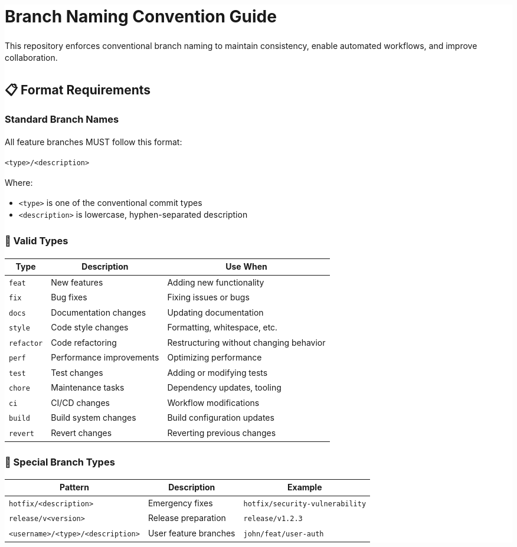 

# Branch Naming Convention Guide

This repository enforces conventional branch naming to maintain consistency, enable automated workflows, and improve collaboration.

## 📋 Format Requirements

### Standard Branch Names

All feature branches MUST follow this format:

```text
<type>/<description>
```

Where:

- `<type>` is one of the conventional commit types
- `<description>` is lowercase, hyphen-separated description

### 🎯 Valid Types

| Type | Description | Use When |
|------|-------------|----------|
| `feat` | New features | Adding new functionality |
| `fix` | Bug fixes | Fixing issues or bugs |
| `docs` | Documentation changes | Updating documentation |
| `style` | Code style changes | Formatting, whitespace, etc. |
| `refactor` | Code refactoring | Restructuring without changing behavior |
| `perf` | Performance improvements | Optimizing performance |
| `test` | Test changes | Adding or modifying tests |
| `chore` | Maintenance tasks | Dependency updates, tooling |
| `ci` | CI/CD changes | Workflow modifications |
| `build` | Build system changes | Build configuration updates |
| `revert` | Revert changes | Reverting previous changes |

### 🚨 Special Branch Types

| Pattern | Description | Example |
|---------|-------------|---------|
| `hotfix/<description>` | Emergency fixes | `hotfix/security-vulnerability` |
| `release/v<version>` | Release preparation | `release/v1.2.3` |
| `<username>/<type>/<description>` | User feature branches | `john/feat/user-auth` |
